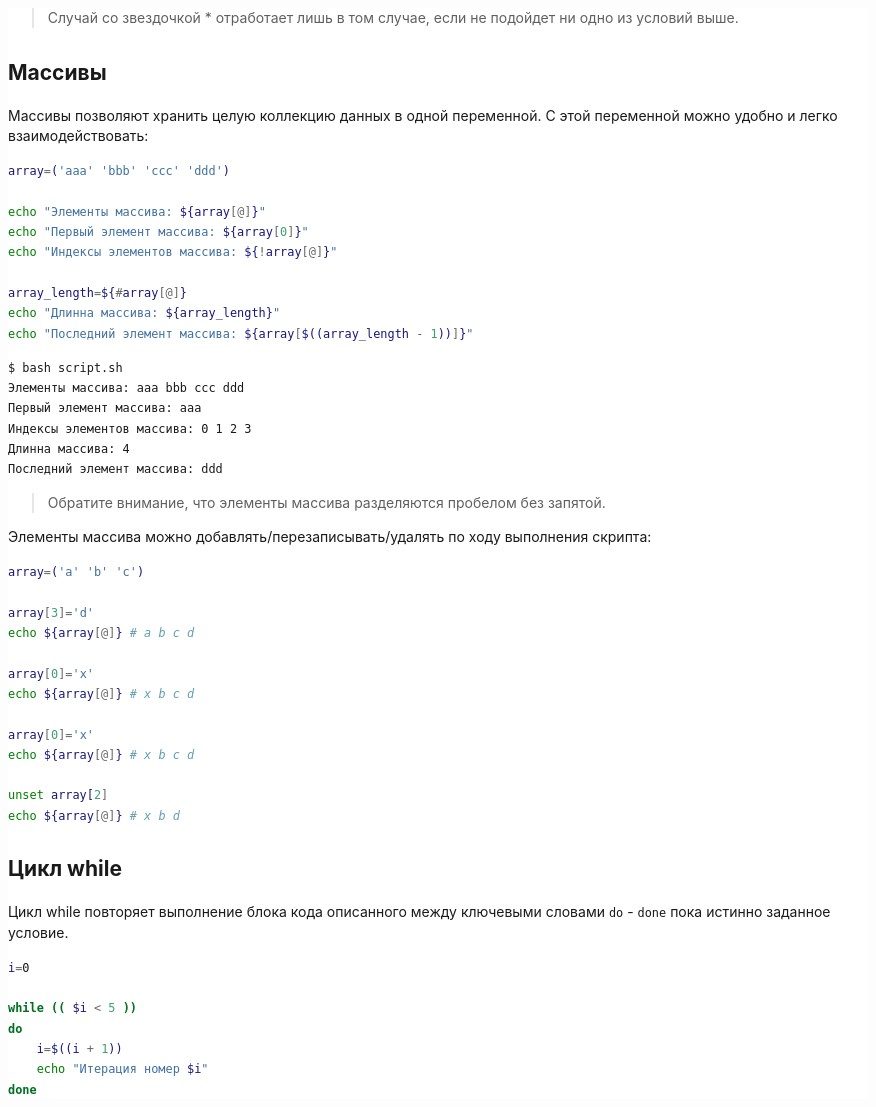 > Случай со звездочкой \* отработает лишь в том случае, если не подойдет ни одно из условий выше.

## Массивы

Массивы позволяют хранить целую коллекцию данных в одной переменной. С этой переменной можно удобно и легко взаимодействовать:

```sh
array=('aaa' 'bbb' 'ccc' 'ddd')

echo "Элементы массива: ${array[@]}"
echo "Первый элемент массива: ${array[0]}"
echo "Индексы элементов массива: ${!array[@]}"

array_length=${#array[@]}
echo "Длинна массива: ${array_length}"
echo "Последний элемент массива: ${array[$((array_length - 1))]}"
```

```
$ bash script.sh
Элементы массива: aaa bbb ccc ddd
Первый элемент массива: aaa
Индексы элементов массива: 0 1 2 3
Длинна массива: 4
Последний элемент массива: ddd
```

> Обратите внимание, что элементы массива разделяются пробелом без запятой.

Элементы массива можно добавлять/перезаписывать/удалять по ходу выполнения скрипта:

```sh
array=('a' 'b' 'c')

array[3]='d'
echo ${array[@]} # a b c d

array[0]='x'
echo ${array[@]} # x b c d

array[0]='x'
echo ${array[@]} # x b c d

unset array[2]
echo ${array[@]} # x b d
```

## Цикл while

Цикл while повторяет выполнение блока кода описанного между ключевыми словами `do` - `done` пока истинно заданное условие.

```sh
i=0

while (( $i < 5 ))
do
	i=$((i + 1))
	echo "Итерация номер $i"
done
```
